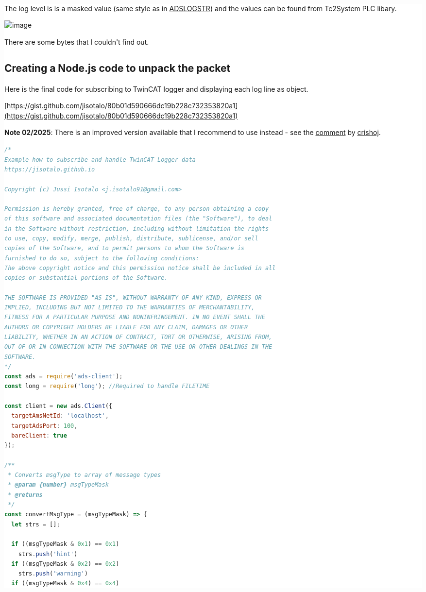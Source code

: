 The log level is is a masked value (same style as in [ADSLOGSTR](https://infosys.beckhoff.com/english.php?content=../content/1033/tcplclib_tc2_system/31033611.html&id=9189897725322916238)) and the values can be found from Tc2System PLC libary.

![image](https://user-images.githubusercontent.com/13457157/193470617-d8c7c16c-db6d-4a46-ad89-08b8ed1833dd.png)

There are some bytes that I couldn't find out.

## Creating a Node.js code to unpack the packet

Here is the final code for subscribing to TwinCAT logger and displaying each log line as object.

[https://gist.github.com/jisotalo/80b01d590666dc19b228c732353820a1](https://gist.github.com/jisotalo/80b01d590666dc19b228c732353820a1)

**Note 02/2025**: There is an improved version available that I recommend to use instead - see the [comment](https://gist.github.com/jisotalo/80b01d590666dc19b228c732353820a1?permalink_comment_id=5436611#gistcomment-5436611) by [crishoj](https://github.com/crishoj).

```js
/*
Example how to subscribe and handle TwinCAT Logger data
https://jisotalo.github.io

Copyright (c) Jussi Isotalo <j.isotalo91@gmail.com>

Permission is hereby granted, free of charge, to any person obtaining a copy
of this software and associated documentation files (the "Software"), to deal
in the Software without restriction, including without limitation the rights
to use, copy, modify, merge, publish, distribute, sublicense, and/or sell
copies of the Software, and to permit persons to whom the Software is
furnished to do so, subject to the following conditions:
The above copyright notice and this permission notice shall be included in all
copies or substantial portions of the Software.

THE SOFTWARE IS PROVIDED "AS IS", WITHOUT WARRANTY OF ANY KIND, EXPRESS OR
IMPLIED, INCLUDING BUT NOT LIMITED TO THE WARRANTIES OF MERCHANTABILITY,
FITNESS FOR A PARTICULAR PURPOSE AND NONINFRINGEMENT. IN NO EVENT SHALL THE
AUTHORS OR COPYRIGHT HOLDERS BE LIABLE FOR ANY CLAIM, DAMAGES OR OTHER
LIABILITY, WHETHER IN AN ACTION OF CONTRACT, TORT OR OTHERWISE, ARISING FROM,
OUT OF OR IN CONNECTION WITH THE SOFTWARE OR THE USE OR OTHER DEALINGS IN THE
SOFTWARE.
*/
const ads = require('ads-client');
const long = require('long'); //Required to handle FILETIME

const client = new ads.Client({
  targetAmsNetId: 'localhost',
  targetAdsPort: 100,
  bareClient: true
});

/**
 * Converts msgType to array of message types
 * @param {number} msgTypeMask 
 * @returns 
 */
const convertMsgType = (msgTypeMask) => {
  let strs = [];

  if ((msgTypeMask & 0x1) == 0x1)
    strs.push('hint')
  if ((msgTypeMask & 0x2) == 0x2)
    strs.push('warning')
  if ((msgTypeMask & 0x4) == 0x4)
```